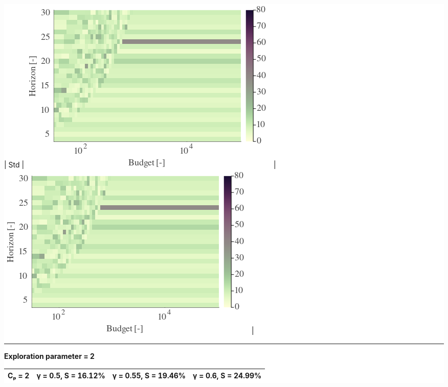 | Std | ![](fig/sp_AB/std_g_0.95_cp_0.png) | ![](fig/sp_AB/std_g_1.0_cp_0.png) | 

---

**Exploration parameter = 2**

| Cₚ = 2 | γ = 0.5, S = 16.12% | γ = 0.55, S = 19.46% | γ = 0.6, S = 24.99% | 
| --- | --- | --- | --- | 